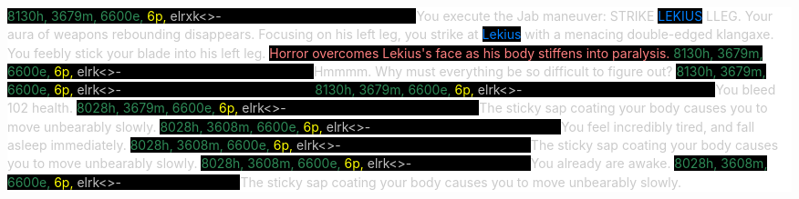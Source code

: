 </font><font color="#2E8B57"><span style="color: #2E8B57; background: #000000">8130h, 3679m, 6600e, </span></font><font color="#FFFF00"><span style="color: #FFFF00; background: #000000">6p, </span></font><font color="#C0C0C0"><span style="color: #C0C0C0; background: #000000">elrxk&lt;&gt;-</span></font><font color="#000000"><span style="color: #000000; background: #000000"> &lt;X*HSPF*&gt; {70.296000000002}
</span></font><font color="#CACACA">You execute the Jab maneuver: STRIKE </font><font color="#0080FF"><span style="color: #0080FF; background: #000000">LEKIUS</span></font><font color="#CACACA"> LLEG.
Your aura of weapons rebounding disappears.
Focusing on his left leg, you strike at </font><font color="#0080FF"><span style="color: #0080FF; background: #000000">Lekius</span></font><font color="#CACACA"> with a menacing double-edged klangaxe. You feebly stick your blade into his left leg.
</font><font color="#FF8080"><span style="color: #FF8080; background: #000000">Horror overcomes Lekius's face as his body stiffens into paralysis.
</span></font><font color="#2E8B57"><span style="color: #2E8B57; background: #000000">8130h, 3679m, 6600e, </span></font><font color="#FFFF00"><span style="color: #FFFF00; background: #000000">6p, </span></font><font color="#C0C0C0"><span style="color: #C0C0C0; background: #000000">elrk&lt;&gt;-</span></font><font color="#000000"><span style="color: #000000; background: #000000"> &lt;X*HSPF*&gt; {70.358999999997}
</span></font><font color="#CACACA">Hmmmm. Why must everything be so difficult to figure out?
</font><font color="#2E8B57"><span style="color: #2E8B57; background: #000000">8130h, 3679m, 6600e, </span></font><font color="#FFFF00"><span style="color: #FFFF00; background: #000000">6p, </span></font><font color="#C0C0C0"><span style="color: #C0C0C0; background: #000000">elrk&lt;&gt;-</span></font><font color="#000000"><span style="color: #000000; background: #000000"> &lt;X*HSPF*&gt; {70.389999999999}
</span></font><font color="#2E8B57"><span style="color: #2E8B57; background: #000000">8130h, 3679m, 6600e, </span></font><font color="#FFFF00"><span style="color: #FFFF00; background: #000000">6p, </span></font><font color="#C0C0C0"><span style="color: #C0C0C0; background: #000000">elrk&lt;&gt;-</span></font><font color="#000000"><span style="color: #000000; background: #000000"> &lt;X*HSPF*&gt; {70.592999999993}
</span></font><font color="#CACACA">You bleed 102 health.
</font><font color="#2E8B57"><span style="color: #2E8B57; background: #000000">8028h, 3679m, 6600e, </span></font><font color="#FFFF00"><span style="color: #FFFF00; background: #000000">6p, </span></font><font color="#C0C0C0"><span style="color: #C0C0C0; background: #000000">elrk&lt;&gt;-</span></font><font color="#000000"><span style="color: #000000; background: #000000"> &lt;X*HSPF*&gt; {70.608999999997}
</span></font><font color="#CACACA">The sticky sap coating your body causes you to move unbearably slowly.
</font><font color="#2E8B57"><span style="color: #2E8B57; background: #000000">8028h, 3608m, 6600e, </span></font><font color="#FFFF00"><span style="color: #FFFF00; background: #000000">6p, </span></font><font color="#C0C0C0"><span style="color: #C0C0C0; background: #000000">elrk&lt;&gt;-</span></font><font color="#000000"><span style="color: #000000; background: #000000"> &lt;X*HSPF*&gt; {71.077999999994}
</span></font><font color="#CACACA">You feel incredibly tired, and fall asleep immediately.
</font><font color="#2E8B57"><span style="color: #2E8B57; background: #000000">8028h, 3608m, 6600e, </span></font><font color="#FFFF00"><span style="color: #FFFF00; background: #000000">6p, </span></font><font color="#C0C0C0"><span style="color: #C0C0C0; background: #000000">elrk&lt;&gt;-</span></font><font color="#000000"><span style="color: #000000; background: #000000"> &lt;X*HSPF*&gt; {71.281000000003}
</span></font><font color="#CACACA">The sticky sap coating your body causes you to move unbearably slowly.
</font><font color="#2E8B57"><span style="color: #2E8B57; background: #000000">8028h, 3608m, 6600e, </span></font><font color="#FFFF00"><span style="color: #FFFF00; background: #000000">6p, </span></font><font color="#C0C0C0"><span style="color: #C0C0C0; background: #000000">elrk&lt;&gt;-</span></font><font color="#000000"><span style="color: #000000; background: #000000"> &lt;X*HSPF*&gt; {71.375}
</span></font><font color="#CACACA">You already are awake.
</font><font color="#2E8B57"><span style="color: #2E8B57; background: #000000">8028h, 3608m, 6600e, </span></font><font color="#FFFF00"><span style="color: #FFFF00; background: #000000">6p, </span></font><font color="#C0C0C0"><span style="color: #C0C0C0; background: #000000">elrk&lt;&gt;-</span></font><font color="#000000"><span style="color: #000000; background: #000000"> &lt;X*HSPF*&gt; {71.875}
</span></font><font color="#CACACA">The sticky sap coating your body causes you to move unbearably slowly.